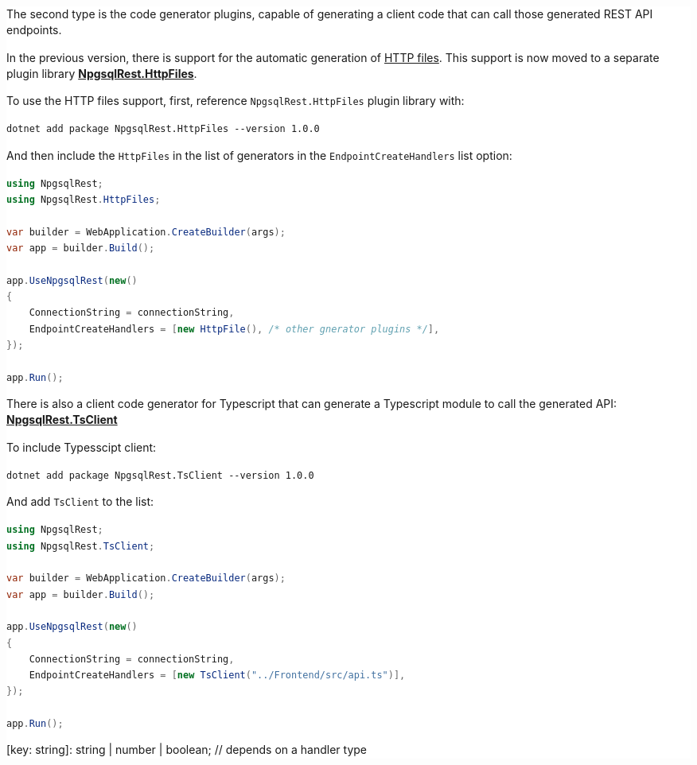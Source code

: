 The second type is the code generator plugins, capable of generating a client code that can call those generated REST API endpoints.

In the previous version, there is support for the automatic generation of [HTTP files](https://learn.microsoft.com/en-us/aspnet/core/test/http-files?view=aspnetcore-8.0). This support is now moved to a separate plugin library **[NpgsqlRest.HttpFiles](https://vb-consulting.github.io/npgsqlrest/httpfiles/)**.

To use the HTTP files support, first, reference `NpgsqlRest.HttpFiles` plugin library with:

```console
dotnet add package NpgsqlRest.HttpFiles --version 1.0.0
```

And then include the `HttpFiles` in the list of generators in the `EndpointCreateHandlers` list option:

```csharp
using NpgsqlRest;
using NpgsqlRest.HttpFiles;

var builder = WebApplication.CreateBuilder(args);
var app = builder.Build();

app.UseNpgsqlRest(new()
{
    ConnectionString = connectionString,
    EndpointCreateHandlers = [new HttpFile(), /* other gnerator plugins */],
});

app.Run();
```

There is also a client code generator for Typescript that can generate a Typescript module to call the generated API: **[NpgsqlRest.TsClient](https://vb-consulting.github.io/npgsqlrest/tsclient/)**


To include Typesscipt client:

```console
dotnet add package NpgsqlRest.TsClient --version 1.0.0
```

And add `TsClient` to the list:

```csharp
using NpgsqlRest;
using NpgsqlRest.TsClient;

var builder = WebApplication.CreateBuilder(args);
var app = builder.Build();

app.UseNpgsqlRest(new()
{
    ConnectionString = connectionString,
    EndpointCreateHandlers = [new TsClient("../Frontend/src/api.ts")],
});

app.Run();
```


  [key: string]: string | number | boolean; // depends on a handler type